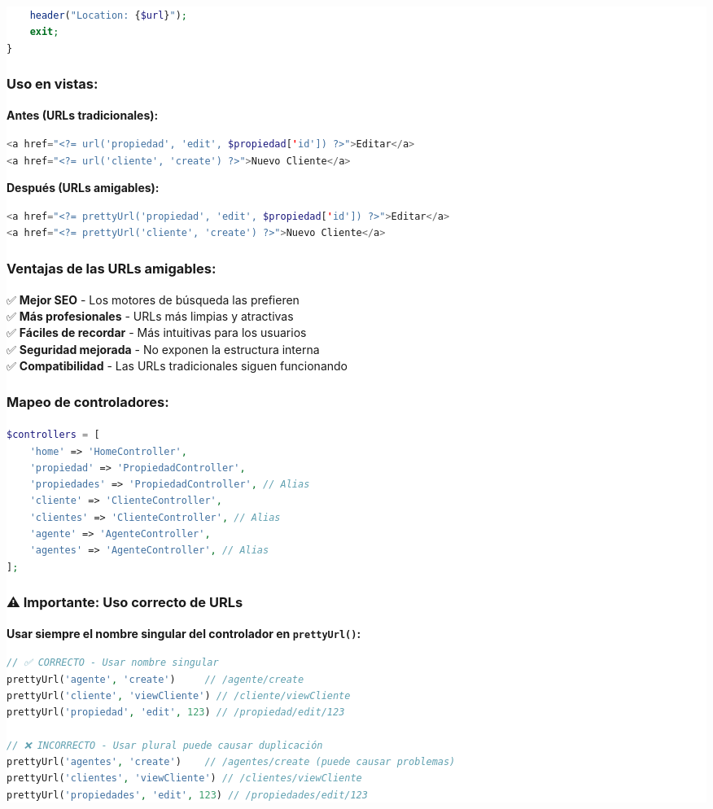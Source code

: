 ```php
    header("Location: {$url}");
    exit;
}
```

### Uso en vistas:

**Antes (URLs tradicionales):**
```php
<a href="<?= url('propiedad', 'edit', $propiedad['id']) ?>">Editar</a>
<a href="<?= url('cliente', 'create') ?>">Nuevo Cliente</a>
```

**Después (URLs amigables):**
```php
<a href="<?= prettyUrl('propiedad', 'edit', $propiedad['id']) ?>">Editar</a>
<a href="<?= prettyUrl('cliente', 'create') ?>">Nuevo Cliente</a>
```

### Ventajas de las URLs amigables:

✅ **Mejor SEO** - Los motores de búsqueda las prefieren  
✅ **Más profesionales** - URLs más limpias y atractivas  
✅ **Fáciles de recordar** - Más intuitivas para los usuarios  
✅ **Seguridad mejorada** - No exponen la estructura interna  
✅ **Compatibilidad** - Las URLs tradicionales siguen funcionando  

### Mapeo de controladores:
```php
$controllers = [
    'home' => 'HomeController',
    'propiedad' => 'PropiedadController',
    'propiedades' => 'PropiedadController', // Alias
    'cliente' => 'ClienteController',
    'clientes' => 'ClienteController', // Alias
    'agente' => 'AgenteController',
    'agentes' => 'AgenteController', // Alias
];
```

### ⚠️ Importante: Uso correcto de URLs

**Usar siempre el nombre singular del controlador en `prettyUrl()`:**

```php
// ✅ CORRECTO - Usar nombre singular
prettyUrl('agente', 'create')     // /agente/create
prettyUrl('cliente', 'viewCliente') // /cliente/viewCliente
prettyUrl('propiedad', 'edit', 123) // /propiedad/edit/123

// ❌ INCORRECTO - Usar plural puede causar duplicación
prettyUrl('agentes', 'create')    // /agentes/create (puede causar problemas)
prettyUrl('clientes', 'viewCliente') // /clientes/viewCliente
prettyUrl('propiedades', 'edit', 123) // /propiedades/edit/123
```
